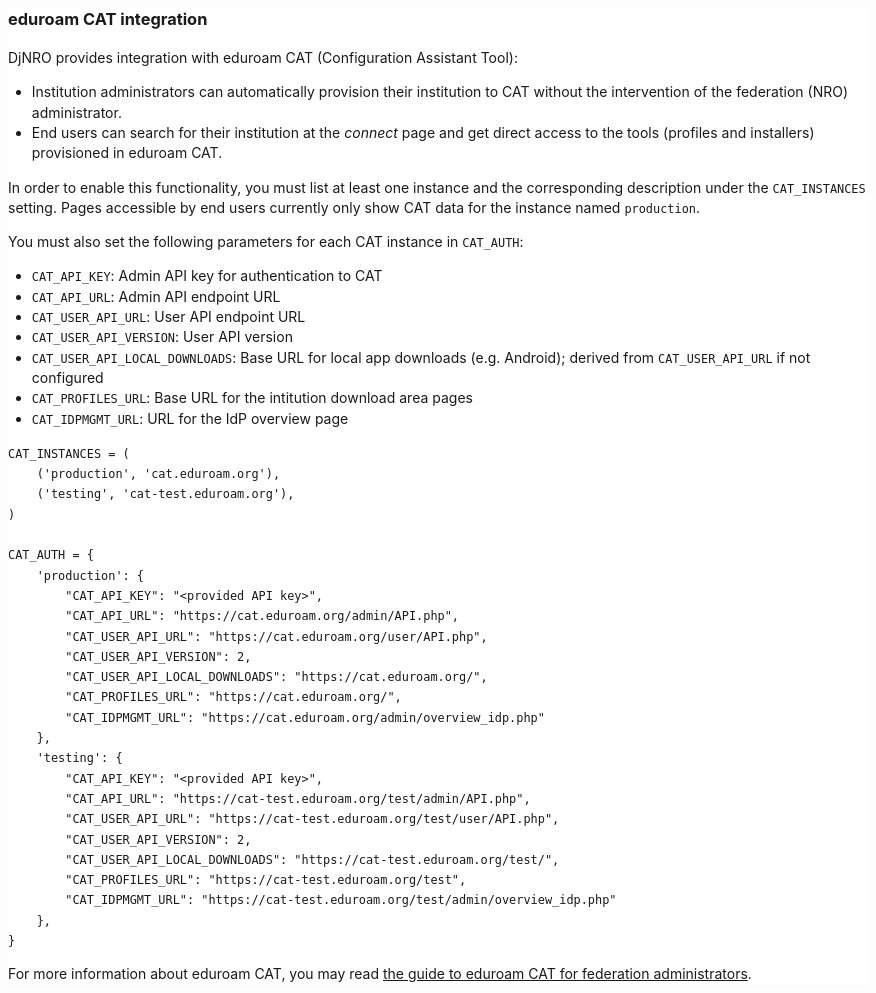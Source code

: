 ### eduroam CAT integration

DjNRO provides integration with eduroam CAT (Configuration Assistant Tool):

* Institution administrators can automatically provision their institution to CAT without the intervention of the federation (NRO) administrator.
* End users can search for their institution at the _connect_ page and get direct access to the tools (profiles and installers) provisioned in eduroam CAT.

In order to enable this functionality, you must list at least one instance and the corresponding description under the `CAT_INSTANCES` setting. Pages accessible by end users currently only show CAT data for the instance named `production`.

You must also set the following parameters for each CAT instance in `CAT_AUTH`:

* `CAT_API_KEY`: Admin API key for authentication to CAT
* `CAT_API_URL`: Admin API endpoint URL
* `CAT_USER_API_URL`: User API endpoint URL
* `CAT_USER_API_VERSION`: User API version
* `CAT_USER_API_LOCAL_DOWNLOADS`: Base URL for local app downloads (e.g. Android); derived from `CAT_USER_API_URL` if not configured
* `CAT_PROFILES_URL`: Base URL for the intitution download area pages
* `CAT_IDPMGMT_URL`: URL for the IdP overview page

```
CAT_INSTANCES = (
    ('production', 'cat.eduroam.org'),
    ('testing', 'cat-test.eduroam.org'),
)

CAT_AUTH = {
    'production': {
        "CAT_API_KEY": "<provided API key>",
        "CAT_API_URL": "https://cat.eduroam.org/admin/API.php",
        "CAT_USER_API_URL": "https://cat.eduroam.org/user/API.php",
        "CAT_USER_API_VERSION": 2,
        "CAT_USER_API_LOCAL_DOWNLOADS": "https://cat.eduroam.org/",
        "CAT_PROFILES_URL": "https://cat.eduroam.org/",
        "CAT_IDPMGMT_URL": "https://cat.eduroam.org/admin/overview_idp.php"
    },
    'testing': {
        "CAT_API_KEY": "<provided API key>",
        "CAT_API_URL": "https://cat-test.eduroam.org/test/admin/API.php",
        "CAT_USER_API_URL": "https://cat-test.eduroam.org/test/user/API.php",
        "CAT_USER_API_VERSION": 2,
        "CAT_USER_API_LOCAL_DOWNLOADS": "https://cat-test.eduroam.org/test/",
        "CAT_PROFILES_URL": "https://cat-test.eduroam.org/test",
        "CAT_IDPMGMT_URL": "https://cat-test.eduroam.org/test/admin/overview_idp.php"
    },
}
```

For more information about eduroam CAT, you may read [the guide to eduroam CAT for federation administrators](//wiki.geant.org/display/H2eduroam/A+guide+to+eduroam+CAT+2.0+and+eduroam+Managed+IdP+for+National+Roaming+Operator+administrators).
